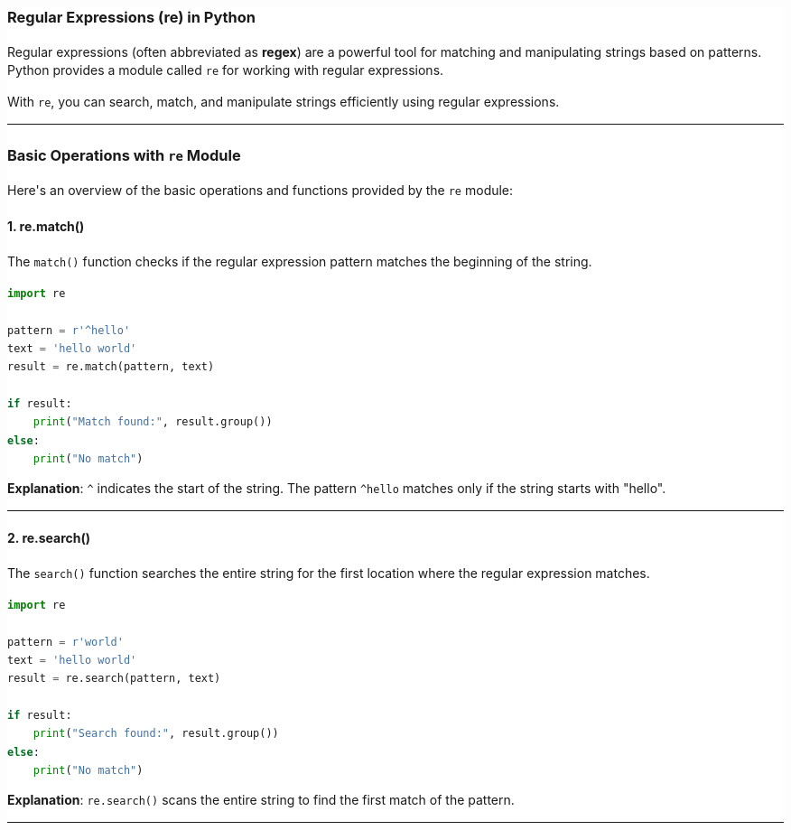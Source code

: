 ### **Regular Expressions (re) in Python**

Regular expressions (often abbreviated as **regex**) are a powerful tool for matching and manipulating strings based on patterns. Python provides a module called `re` for working with regular expressions.

With `re`, you can search, match, and manipulate strings efficiently using regular expressions.

---

### **Basic Operations with `re` Module**

Here's an overview of the basic operations and functions provided by the `re` module:

#### 1. **re.match()**
The `match()` function checks if the regular expression pattern matches the beginning of the string.

```python
import re

pattern = r'^hello'
text = 'hello world'
result = re.match(pattern, text)

if result:
    print("Match found:", result.group())
else:
    print("No match")
```

**Explanation**: `^` indicates the start of the string. The pattern `^hello` matches only if the string starts with "hello".

---

#### 2. **re.search()**
The `search()` function searches the entire string for the first location where the regular expression matches.

```python
import re

pattern = r'world'
text = 'hello world'
result = re.search(pattern, text)

if result:
    print("Search found:", result.group())
else:
    print("No match")
```

**Explanation**: `re.search()` scans the entire string to find the first match of the pattern.

---
